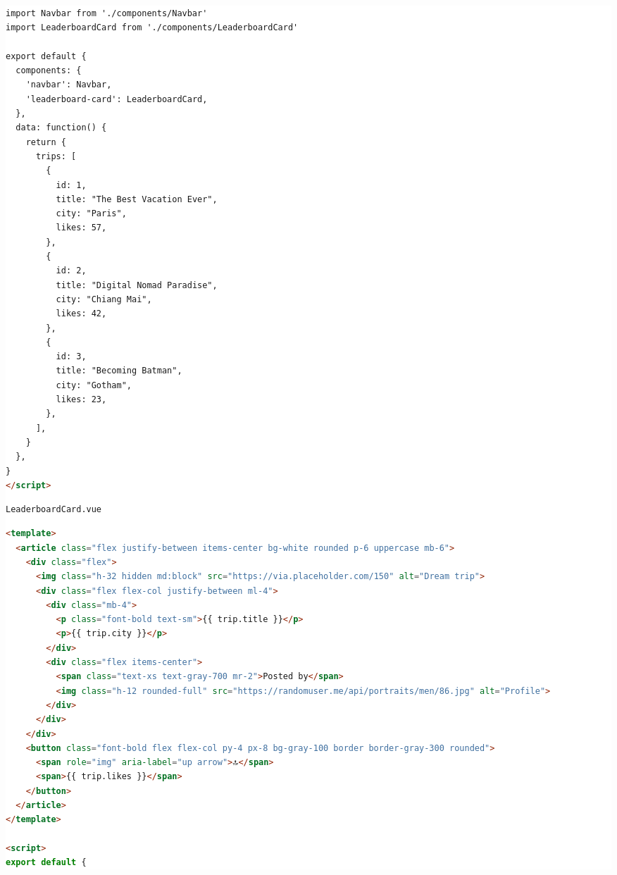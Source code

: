 ```html
import Navbar from './components/Navbar'
import LeaderboardCard from './components/LeaderboardCard'

export default {
  components: {
    'navbar': Navbar,
    'leaderboard-card': LeaderboardCard,
  },
  data: function() {
    return {
      trips: [
        {
          id: 1,
          title: "The Best Vacation Ever",
          city: "Paris",
          likes: 57,
        },
        {
          id: 2,
          title: "Digital Nomad Paradise",
          city: "Chiang Mai",
          likes: 42,
        },
        {
          id: 3,
          title: "Becoming Batman",
          city: "Gotham",
          likes: 23,
        },
      ],
    }
  },
}
</script>
```

`LeaderboardCard.vue`

```html
<template>
  <article class="flex justify-between items-center bg-white rounded p-6 uppercase mb-6">
    <div class="flex">
      <img class="h-32 hidden md:block" src="https://via.placeholder.com/150" alt="Dream trip">
      <div class="flex flex-col justify-between ml-4">
        <div class="mb-4">
          <p class="font-bold text-sm">{{ trip.title }}</p>
          <p>{{ trip.city }}</p>
        </div>
        <div class="flex items-center">
          <span class="text-xs text-gray-700 mr-2">Posted by</span>
          <img class="h-12 rounded-full" src="https://randomuser.me/api/portraits/men/86.jpg" alt="Profile">
        </div>
      </div>
    </div>
    <button class="font-bold flex flex-col py-4 px-8 bg-gray-100 border border-gray-300 rounded">
      <span role="img" aria-label="up arrow">🔝</span>
      <span>{{ trip.likes }}</span>
    </button>
  </article>
</template>

<script>
export default {
```